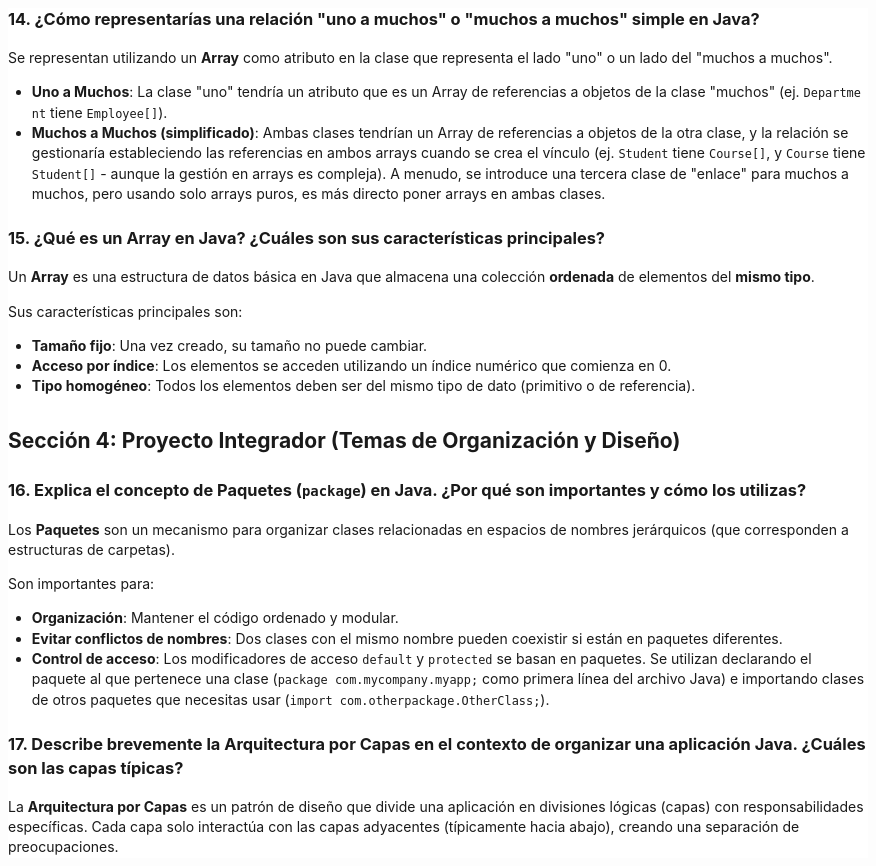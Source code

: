 ### 14. ¿Cómo representarías una relación "uno a muchos" o "muchos a muchos" simple en Java?

Se representan utilizando un **Array** como atributo en la clase que representa el lado "uno" o un lado del "muchos a muchos".

- **Uno a Muchos**: La clase "uno" tendría un atributo que es un Array de referencias a objetos de la clase "muchos" (ej. `Department` tiene `Employee[]`).
- **Muchos a Muchos (simplificado)**: Ambas clases tendrían un Array de referencias a objetos de la otra clase, y la relación se gestionaría estableciendo las referencias en ambos arrays cuando se crea el vínculo (ej. `Student` tiene `Course[]`, y `Course` tiene `Student[]` - aunque la gestión en arrays es compleja). A menudo, se introduce una tercera clase de "enlace" para muchos a muchos, pero usando solo arrays puros, es más directo poner arrays en ambas clases.

### 15. ¿Qué es un Array en Java? ¿Cuáles son sus características principales?

Un **Array** es una estructura de datos básica en Java que almacena una colección **ordenada** de elementos del **mismo tipo**.

Sus características principales son:

- **Tamaño fijo**: Una vez creado, su tamaño no puede cambiar.
- **Acceso por índice**: Los elementos se acceden utilizando un índice numérico que comienza en 0.
- **Tipo homogéneo**: Todos los elementos deben ser del mismo tipo de dato (primitivo o de referencia).

## Sección 4: Proyecto Integrador (Temas de Organización y Diseño)

### 16. Explica el concepto de Paquetes (`package`) en Java. ¿Por qué son importantes y cómo los utilizas?

Los **Paquetes** son un mecanismo para organizar clases relacionadas en espacios de nombres jerárquicos (que corresponden a estructuras de carpetas).

Son importantes para:

- **Organización**: Mantener el código ordenado y modular.
- **Evitar conflictos de nombres**: Dos clases con el mismo nombre pueden coexistir si están en paquetes diferentes.
- **Control de acceso**: Los modificadores de acceso `default` y `protected` se basan en paquetes. Se utilizan declarando el paquete al que pertenece una clase (`package com.mycompany.myapp;` como primera línea del archivo Java) e importando clases de otros paquetes que necesitas usar (`import com.otherpackage.OtherClass;`).

### 17. Describe brevemente la Arquitectura por Capas en el contexto de organizar una aplicación Java. ¿Cuáles son las capas típicas?

La **Arquitectura por Capas** es un patrón de diseño que divide una aplicación en divisiones lógicas (capas) con responsabilidades específicas. Cada capa solo interactúa con las capas adyacentes (típicamente hacia abajo), creando una separación de preocupaciones.
